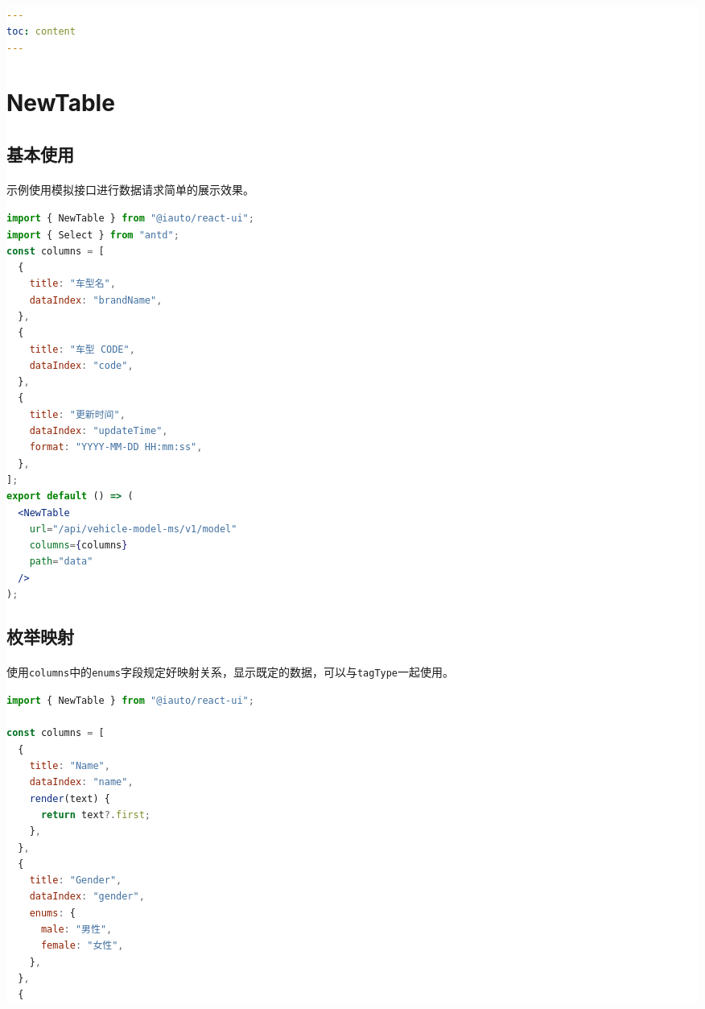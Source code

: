 ```yaml
---
toc: content
---
```


# NewTable

## 基本使用

示例使用模拟接口进行数据请求简单的展示效果。

```jsx
import { NewTable } from "@iauto/react-ui";
import { Select } from "antd";
const columns = [
  {
    title: "车型名",
    dataIndex: "brandName",
  },
  {
    title: "车型 CODE",
    dataIndex: "code",
  },
  {
    title: "更新时间",
    dataIndex: "updateTime",
    format: "YYYY-MM-DD HH:mm:ss",
  },
];
export default () => (
  <NewTable
    url="/api/vehicle-model-ms/v1/model"
    columns={columns}
    path="data"
  />
);
```

## 枚举映射

使用`columns`中的`enums`字段规定好映射关系，显示既定的数据，可以与`tagType`一起使用。

```jsx
import { NewTable } from "@iauto/react-ui";

const columns = [
  {
    title: "Name",
    dataIndex: "name",
    render(text) {
      return text?.first;
    },
  },
  {
    title: "Gender",
    dataIndex: "gender",
    enums: {
      male: "男性",
      female: "女性",
    },
  },
  {
```